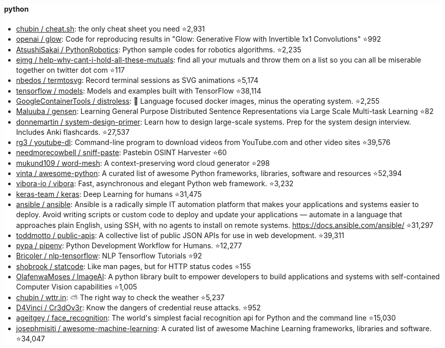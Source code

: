 #### python
* [chubin / cheat.sh](https://github.com/chubin/cheat.sh): the only cheat sheet you need :star:2,931
* [openai / glow](https://github.com/openai/glow): Code for reproducing results in "Glow: Generative Flow with Invertible 1x1 Convolutions" :star:992
* [AtsushiSakai / PythonRobotics](https://github.com/AtsushiSakai/PythonRobotics): Python sample codes for robotics algorithms. :star:2,235
* [ejmg / help-why-cant-i-hold-all-these-mutuals](https://github.com/ejmg/help-why-cant-i-hold-all-these-mutuals): find all your mutuals and throw them on a list so you can all be miserable together on twitter dot com :star:117
* [nbedos / termtosvg](https://github.com/nbedos/termtosvg): Record terminal sessions as SVG animations :star:5,174
* [tensorflow / models](https://github.com/tensorflow/models): Models and examples built with TensorFlow :star:38,114
* [GoogleContainerTools / distroless](https://github.com/GoogleContainerTools/distroless): 🥑
Language focused docker images, minus the operating system. :star:2,255
* [Maluuba / gensen](https://github.com/Maluuba/gensen): Learning General Purpose Distributed Sentence Representations via Large Scale Multi-task Learning :star:82
* [donnemartin / system-design-primer](https://github.com/donnemartin/system-design-primer): Learn how to design large-scale systems. Prep for the system design interview. Includes Anki flashcards. :star:27,537
* [rg3 / youtube-dl](https://github.com/rg3/youtube-dl): Command-line program to download videos from YouTube.com and other video sites :star:39,576
* [needmorecowbell / sniff-paste](https://github.com/needmorecowbell/sniff-paste): Pastebin OSINT Harvester :star:60
* [mukund109 / word-mesh](https://github.com/mukund109/word-mesh): A context-preserving word cloud generator :star:298
* [vinta / awesome-python](https://github.com/vinta/awesome-python): A curated list of awesome Python frameworks, libraries, software and resources :star:52,394
* [vibora-io / vibora](https://github.com/vibora-io/vibora): Fast, asynchronous and elegant Python web framework. :star:3,232
* [keras-team / keras](https://github.com/keras-team/keras): Deep Learning for humans :star:31,475
* [ansible / ansible](https://github.com/ansible/ansible): Ansible is a radically simple IT automation platform that makes your applications and systems easier to deploy. Avoid writing scripts or custom code to deploy and update your applications — automate in a language that approaches plain English, using SSH, with no agents to install on remote systems. https://docs.ansible.com/ansible/ :star:31,297
* [toddmotto / public-apis](https://github.com/toddmotto/public-apis): A collective list of public JSON APIs for use in web development. :star:39,311
* [pypa / pipenv](https://github.com/pypa/pipenv): Python Development Workflow for Humans. :star:12,277
* [Bricoler / nlp-tensorflow](https://github.com/Bricoler/nlp-tensorflow): NLP Tensorflow Tutorials :star:92
* [shobrook / statcode](https://github.com/shobrook/statcode): Like man pages, but for HTTP status codes :star:155
* [OlafenwaMoses / ImageAI](https://github.com/OlafenwaMoses/ImageAI): A python library built to empower developers to build applications and systems with self-contained Computer Vision capabilities :star:1,005
* [chubin / wttr.in](https://github.com/chubin/wttr.in): ⛅️
The right way to check the weather :star:5,237
* [D4Vinci / Cr3dOv3r](https://github.com/D4Vinci/Cr3dOv3r): Know the dangers of credential reuse attacks. :star:952
* [ageitgey / face_recognition](https://github.com/ageitgey/face_recognition): The world's simplest facial recognition api for Python and the command line :star:15,030
* [josephmisiti / awesome-machine-learning](https://github.com/josephmisiti/awesome-machine-learning): A curated list of awesome Machine Learning frameworks, libraries and software. :star:34,047
